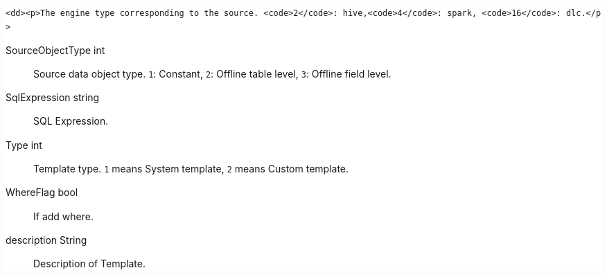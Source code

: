     <dd><p>The engine type corresponding to the source. <code>2</code>: hive,<code>4</code>: spark, <code>16</code>: dlc.</p>
</dd><dt class="property-optional"
            title="Optional">
        <span id="state_sourceobjecttype_go">
<a data-swiftype-name="resource-property" data-swiftype-type="text" href="#state_sourceobjecttype_go" style="color: inherit; text-decoration: inherit;">Source<wbr>Object<wbr>Type</a>
</span>
        <span class="property-indicator"></span>
        <span class="property-type">int</span>
    </dt>
    <dd><p>Source data object type. <code>1</code>: Constant, <code>2</code>: Offline table level, <code>3</code>: Offline field level.</p>
</dd><dt class="property-optional"
            title="Optional">
        <span id="state_sqlexpression_go">
<a data-swiftype-name="resource-property" data-swiftype-type="text" href="#state_sqlexpression_go" style="color: inherit; text-decoration: inherit;">Sql<wbr>Expression</a>
</span>
        <span class="property-indicator"></span>
        <span class="property-type">string</span>
    </dt>
    <dd><p>SQL Expression.</p>
</dd><dt class="property-optional"
            title="Optional">
        <span id="state_type_go">
<a data-swiftype-name="resource-property" data-swiftype-type="text" href="#state_type_go" style="color: inherit; text-decoration: inherit;">Type</a>
</span>
        <span class="property-indicator"></span>
        <span class="property-type">int</span>
    </dt>
    <dd><p>Template type. <code>1</code> means System template, <code>2</code> means Custom template.</p>
</dd><dt class="property-optional"
            title="Optional">
        <span id="state_whereflag_go">
<a data-swiftype-name="resource-property" data-swiftype-type="text" href="#state_whereflag_go" style="color: inherit; text-decoration: inherit;">Where<wbr>Flag</a>
</span>
        <span class="property-indicator"></span>
        <span class="property-type">bool</span>
    </dt>
    <dd><p>If add where.</p>
</dd></dl>
</pulumi-choosable>
</div>

<div>
<pulumi-choosable type="language" values="java">
<dl class="resources-properties"><dt class="property-optional"
            title="Optional">
        <span id="state_description_java">
<a data-swiftype-name="resource-property" data-swiftype-type="text" href="#state_description_java" style="color: inherit; text-decoration: inherit;">description</a>
</span>
        <span class="property-indicator"></span>
        <span class="property-type">String</span>
    </dt>
    <dd><p>Description of Template.</p>
</dd><dt class="property-optional"
            title="Optional">
        <span id="state_multisourceflag_java">
